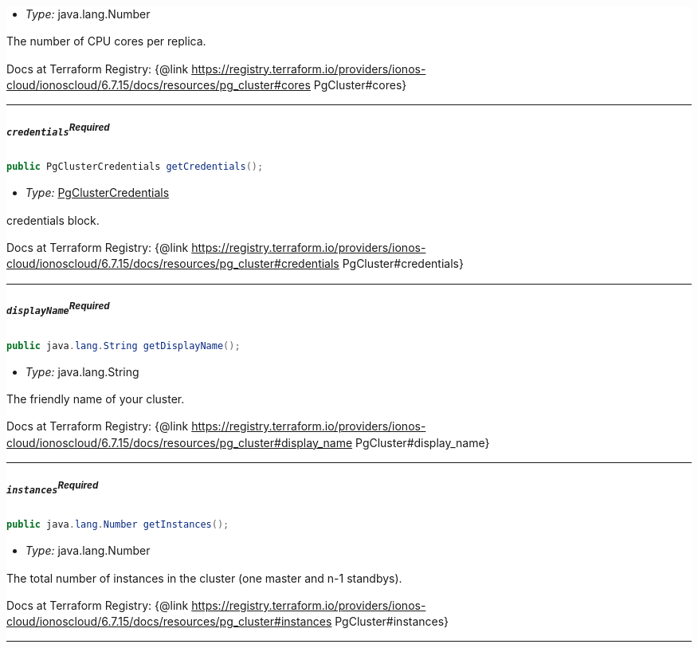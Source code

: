 - *Type:* java.lang.Number

The number of CPU cores per replica.

Docs at Terraform Registry: {@link https://registry.terraform.io/providers/ionos-cloud/ionoscloud/6.7.15/docs/resources/pg_cluster#cores PgCluster#cores}

---

##### `credentials`<sup>Required</sup> <a name="credentials" id="@cdktf/provider-ionoscloud.pgCluster.PgClusterConfig.property.credentials"></a>

```java
public PgClusterCredentials getCredentials();
```

- *Type:* <a href="#@cdktf/provider-ionoscloud.pgCluster.PgClusterCredentials">PgClusterCredentials</a>

credentials block.

Docs at Terraform Registry: {@link https://registry.terraform.io/providers/ionos-cloud/ionoscloud/6.7.15/docs/resources/pg_cluster#credentials PgCluster#credentials}

---

##### `displayName`<sup>Required</sup> <a name="displayName" id="@cdktf/provider-ionoscloud.pgCluster.PgClusterConfig.property.displayName"></a>

```java
public java.lang.String getDisplayName();
```

- *Type:* java.lang.String

The friendly name of your cluster.

Docs at Terraform Registry: {@link https://registry.terraform.io/providers/ionos-cloud/ionoscloud/6.7.15/docs/resources/pg_cluster#display_name PgCluster#display_name}

---

##### `instances`<sup>Required</sup> <a name="instances" id="@cdktf/provider-ionoscloud.pgCluster.PgClusterConfig.property.instances"></a>

```java
public java.lang.Number getInstances();
```

- *Type:* java.lang.Number

The total number of instances in the cluster (one master and n-1 standbys).

Docs at Terraform Registry: {@link https://registry.terraform.io/providers/ionos-cloud/ionoscloud/6.7.15/docs/resources/pg_cluster#instances PgCluster#instances}

---
